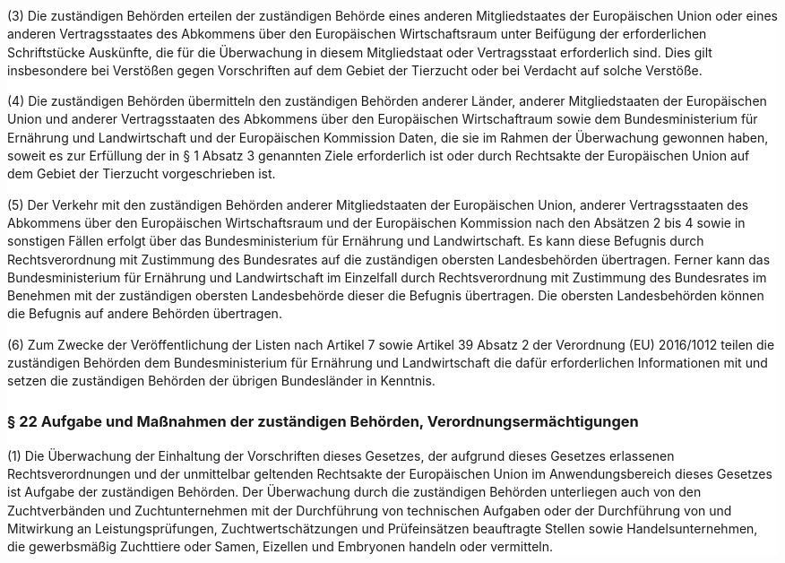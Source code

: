 


(3) Die zuständigen Behörden erteilen der zuständigen Behörde eines
anderen Mitgliedstaates der Europäischen Union oder eines anderen
Vertragsstaates des Abkommens über den Europäischen Wirtschaftsraum
unter Beifügung der erforderlichen Schriftstücke Auskünfte, die für
die Überwachung in diesem Mitgliedstaat oder Vertragsstaat
erforderlich sind. Dies gilt insbesondere bei Verstößen gegen
Vorschriften auf dem Gebiet der Tierzucht oder bei Verdacht auf solche
Verstöße.

(4) Die zuständigen Behörden übermitteln den zuständigen Behörden
anderer Länder, anderer Mitgliedstaaten der Europäischen Union und
anderer Vertragsstaaten des Abkommens über den Europäischen
Wirtschaftraum sowie dem Bundesministerium für Ernährung und
Landwirtschaft und der Europäischen Kommission Daten, die sie im
Rahmen der Überwachung gewonnen haben, soweit es zur Erfüllung der in
§ 1 Absatz 3 genannten Ziele erforderlich ist oder durch Rechtsakte
der Europäischen Union auf dem Gebiet der Tierzucht vorgeschrieben
ist.

(5) Der Verkehr mit den zuständigen Behörden anderer Mitgliedstaaten
der Europäischen Union, anderer Vertragsstaaten des Abkommens über den
Europäischen Wirtschaftsraum und der Europäischen Kommission nach den
Absätzen 2 bis 4 sowie in sonstigen Fällen erfolgt über das
Bundesministerium für Ernährung und Landwirtschaft. Es kann diese
Befugnis durch Rechtsverordnung mit Zustimmung des Bundesrates auf die
zuständigen obersten Landesbehörden übertragen. Ferner kann das
Bundesministerium für Ernährung und Landwirtschaft im Einzelfall durch
Rechtsverordnung mit Zustimmung des Bundesrates im Benehmen mit der
zuständigen obersten Landesbehörde dieser die Befugnis übertragen. Die
obersten Landesbehörden können die Befugnis auf andere Behörden
übertragen.

(6) Zum Zwecke der Veröffentlichung der Listen nach Artikel 7 sowie
Artikel 39 Absatz 2 der Verordnung (EU) 2016/1012 teilen die
zuständigen Behörden dem Bundesministerium für Ernährung und
Landwirtschaft die dafür erforderlichen Informationen mit und setzen
die zuständigen Behörden der übrigen Bundesländer in Kenntnis.


### § 22 Aufgabe und Maßnahmen der zuständigen Behörden, Verordnungsermächtigungen

(1) Die Überwachung der Einhaltung der Vorschriften dieses Gesetzes,
der aufgrund dieses Gesetzes erlassenen Rechtsverordnungen und der
unmittelbar geltenden Rechtsakte der Europäischen Union im
Anwendungsbereich dieses Gesetzes ist Aufgabe der zuständigen
Behörden. Der Überwachung durch die zuständigen Behörden unterliegen
auch von den Zuchtverbänden und Zuchtunternehmen mit der Durchführung
von technischen Aufgaben oder der Durchführung von und Mitwirkung an
Leistungsprüfungen, Zuchtwertschätzungen und Prüfeinsätzen beauftragte
Stellen sowie Handelsunternehmen, die gewerbsmäßig Zuchttiere oder
Samen, Eizellen und Embryonen handeln oder vermitteln.
